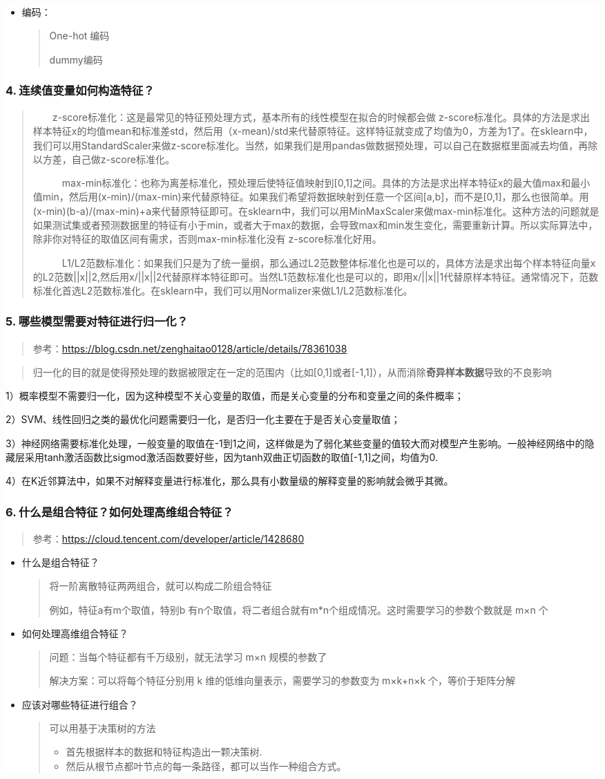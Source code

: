 * 编码：

  > One-hot 编码
  >
  > dummy编码

### 4. 连续值变量如何构造特征？

>   z-score标准化：这是最常见的特征预处理方式，基本所有的线性模型在拟合的时候都会做 z-score标准化。具体的方法是求出样本特征x的均值mean和标准差std，然后用（x-mean)/std来代替原特征。这样特征就变成了均值为0，方差为1了。在sklearn中，我们可以用StandardScaler来做z-score标准化。当然，如果我们是用pandas做数据预处理，可以自己在数据框里面减去均值，再除以方差，自己做z-score标准化。
>
>    max-min标准化：也称为离差标准化，预处理后使特征值映射到[0,1]之间。具体的方法是求出样本特征x的最大值max和最小值min，然后用(x-min)/(max-min)来代替原特征。如果我们希望将数据映射到任意一个区间[a,b]，而不是[0,1]，那么也很简单。用(x-min)(b-a)/(max-min)+a来代替原特征即可。在sklearn中，我们可以用MinMaxScaler来做max-min标准化。这种方法的问题就是如果测试集或者预测数据里的特征有小于min，或者大于max的数据，会导致max和min发生变化，需要重新计算。所以实际算法中， 除非你对特征的取值区间有需求，否则max-min标准化没有 z-score标准化好用。
>
>    L1/L2范数标准化：如果我们只是为了统一量纲，那么通过L2范数整体标准化也是可以的，具体方法是求出每个样本特征向量x的L2范数||x||2,然后用x/||x||2代替原样本特征即可。当然L1范数标准化也是可以的，即用x/||x||1代替原样本特征。通常情况下，范数标准化首选L2范数标准化。在sklearn中，我们可以用Normalizer来做L1/L2范数标准化。

### 5. 哪些模型需要对特征进行归一化？

> 参考：https://blog.csdn.net/zenghaitao0128/article/details/78361038

> 归一化的目的就是使得预处理的数据被限定在一定的范围内（比如[0,1]或者[-1,1]），从而消除**奇异样本数据**导致的不良影响

1）概率模型不需要归一化，因为这种模型不关心变量的取值，而是关心变量的分布和变量之间的条件概率；

2）SVM、线性回归之类的最优化问题需要归一化，是否归一化主要在于是否关心变量取值；

3）神经网络需要标准化处理，一般变量的取值在-1到1之间，这样做是为了弱化某些变量的值较大而对模型产生影响。一般神经网络中的隐藏层采用tanh激活函数比sigmod激活函数要好些，因为tanh双曲正切函数的取值[-1,1]之间，均值为0.

4）在K近邻算法中，如果不对解释变量进行标准化，那么具有小数量级的解释变量的影响就会微乎其微。

### 6. 什么是组合特征？如何处理高维组合特征？

> 参考：https://cloud.tencent.com/developer/article/1428680

* 什么是组合特征？

  > 将一阶离散特征两两组合，就可以构成二阶组合特征
  >
  > 例如，特征a有m个取值，特别b 有n个取值，将二者组合就有m*n个组成情况。这时需要学习的参数个数就是 m×n 个

* 如何处理高维组合特征？

  > 问题：当每个特征都有千万级别，就无法学习 m×n 规模的参数了
  >
  > 解决方案：可以将每个特征分别用 k 维的低维向量表示，需要学习的参数变为 m×k+n×k 个，等价于矩阵分解

* 应该对哪些特征进行组合？

  > 可以用基于决策树的方法
  >
  > * 首先根据样本的数据和特征构造出一颗决策树.
  > * 然后从根节点都叶节点的每一条路径，都可以当作一种组合方式。